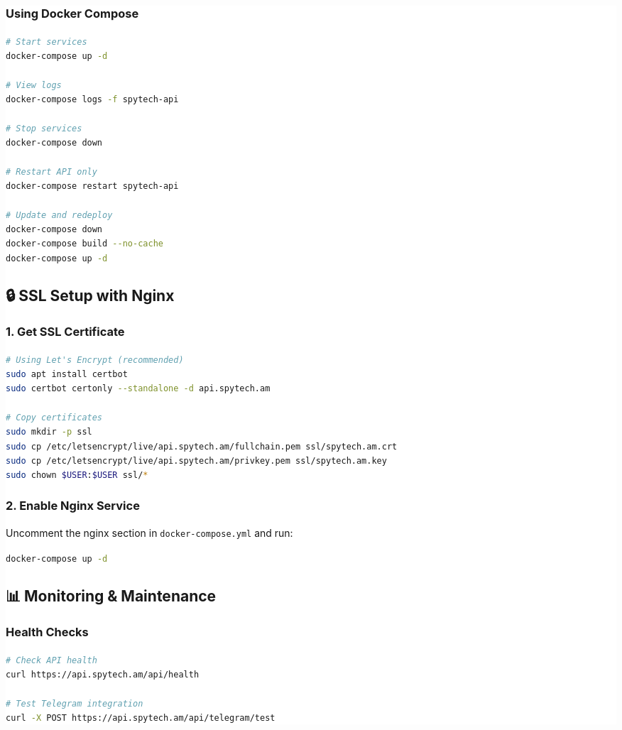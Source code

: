 ### Using Docker Compose
```bash
# Start services
docker-compose up -d

# View logs
docker-compose logs -f spytech-api

# Stop services
docker-compose down

# Restart API only
docker-compose restart spytech-api

# Update and redeploy
docker-compose down
docker-compose build --no-cache
docker-compose up -d
```

## 🔒 SSL Setup with Nginx

### 1. Get SSL Certificate

```bash
# Using Let's Encrypt (recommended)
sudo apt install certbot
sudo certbot certonly --standalone -d api.spytech.am

# Copy certificates
sudo mkdir -p ssl
sudo cp /etc/letsencrypt/live/api.spytech.am/fullchain.pem ssl/spytech.am.crt
sudo cp /etc/letsencrypt/live/api.spytech.am/privkey.pem ssl/spytech.am.key
sudo chown $USER:$USER ssl/*
```

### 2. Enable Nginx Service

Uncomment the nginx section in `docker-compose.yml` and run:

```bash
docker-compose up -d
```

## 📊 Monitoring & Maintenance

### Health Checks
```bash
# Check API health
curl https://api.spytech.am/api/health

# Test Telegram integration
curl -X POST https://api.spytech.am/api/telegram/test
```
